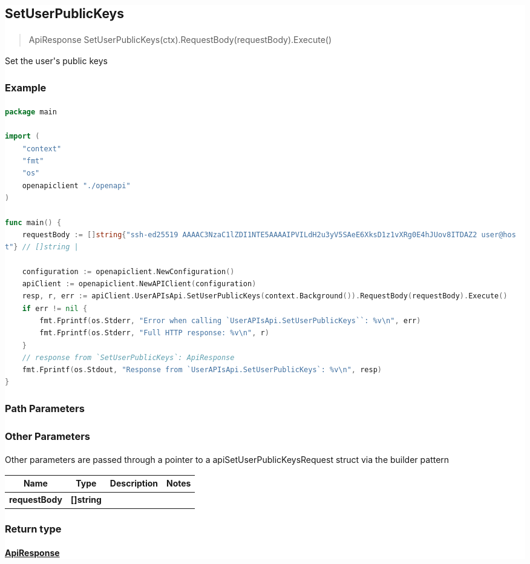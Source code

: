 
## SetUserPublicKeys

> ApiResponse SetUserPublicKeys(ctx).RequestBody(requestBody).Execute()

Set the user's public keys



### Example

```go
package main

import (
    "context"
    "fmt"
    "os"
    openapiclient "./openapi"
)

func main() {
    requestBody := []string{"ssh-ed25519 AAAAC3NzaC1lZDI1NTE5AAAAIPVILdH2u3yV5SAeE6XksD1z1vXRg0E4hJUov8ITDAZ2 user@host"} // []string | 

    configuration := openapiclient.NewConfiguration()
    apiClient := openapiclient.NewAPIClient(configuration)
    resp, r, err := apiClient.UserAPIsApi.SetUserPublicKeys(context.Background()).RequestBody(requestBody).Execute()
    if err != nil {
        fmt.Fprintf(os.Stderr, "Error when calling `UserAPIsApi.SetUserPublicKeys``: %v\n", err)
        fmt.Fprintf(os.Stderr, "Full HTTP response: %v\n", r)
    }
    // response from `SetUserPublicKeys`: ApiResponse
    fmt.Fprintf(os.Stdout, "Response from `UserAPIsApi.SetUserPublicKeys`: %v\n", resp)
}
```

### Path Parameters



### Other Parameters

Other parameters are passed through a pointer to a apiSetUserPublicKeysRequest struct via the builder pattern


Name | Type | Description  | Notes
------------- | ------------- | ------------- | -------------
 **requestBody** | **[]string** |  | 

### Return type

[**ApiResponse**](ApiResponse.md)
